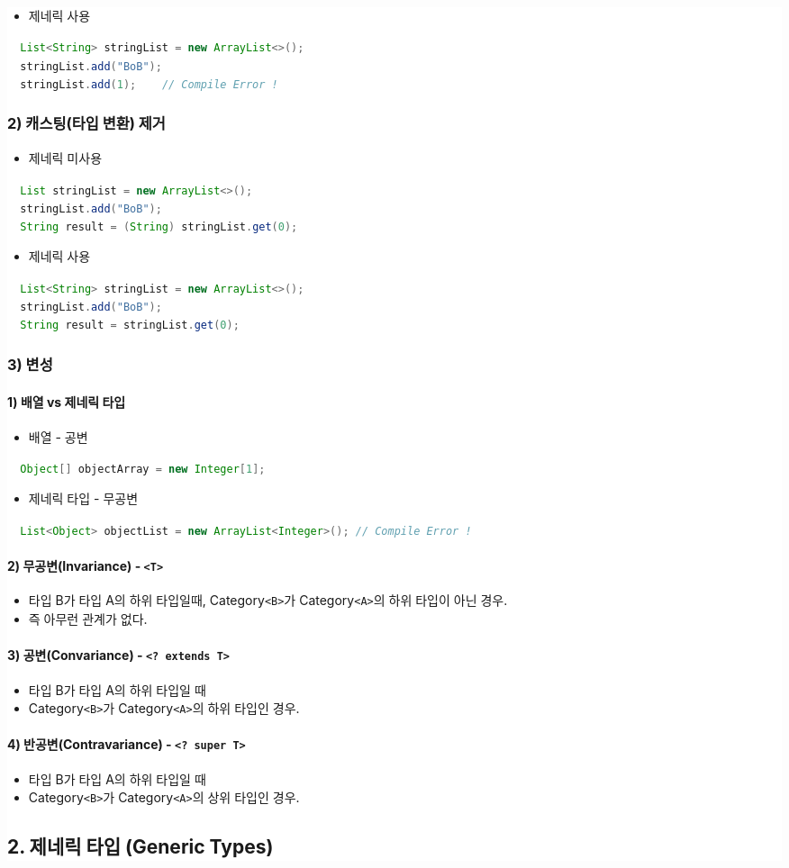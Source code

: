- 제네릭 사용

```java
  List<String> stringList = new ArrayList<>();
  stringList.add("BoB");
  stringList.add(1);    // Compile Error !
```

### 2) 캐스팅(타입 변환) 제거

- 제네릭 미사용

```java
  List stringList = new ArrayList<>();
  stringList.add("BoB");
  String result = (String) stringList.get(0);
```

- 제네릭 사용

```java
  List<String> stringList = new ArrayList<>();
  stringList.add("BoB");
  String result = stringList.get(0);
```

### 3) 변성

#### 1) 배열 vs 제네릭 타입

- 배열 - 공변

```java
  Object[] objectArray = new Integer[1];
```

- 제네릭 타입 - 무공변

```java
  List<Object> objectList = new ArrayList<Integer>(); // Compile Error !
```

#### 2) 무공변(Invariance) - `<T>`

- 타입 B가 타입 A의 하위 타입일때, Category`<B>`가 Category`<A>`의 하위 타입이 아닌 경우.
- 즉 아무런 관계가 없다.

#### 3) 공변(Convariance) - `<? extends T>`

- 타입 B가 타입 A의 하위 타입일 때
- Category`<B>`가 Category`<A>`의 하위 타입인 경우.

#### 4) 반공변(Contravariance) - `<? super T>`

- 타입 B가 타입 A의 하위 타입일 때
- Category`<B>`가 Category`<A>`의 상위 타입인 경우.

## 2. 제네릭 타입 (Generic Types)
